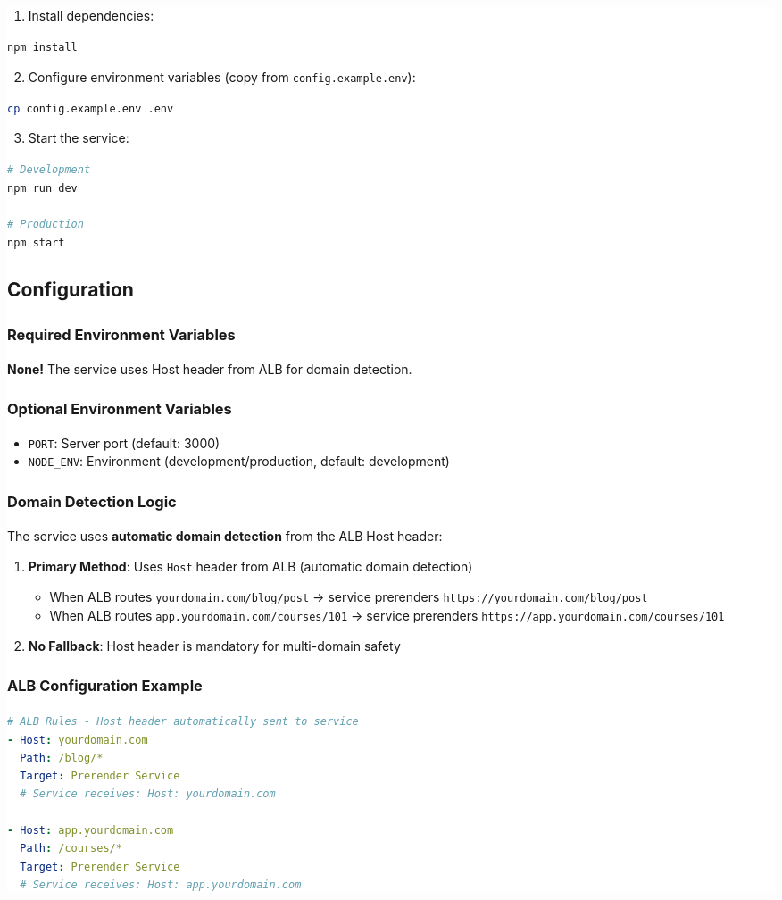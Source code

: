 1. Install dependencies:
```bash
npm install
```

2. Configure environment variables (copy from `config.example.env`):
```bash
cp config.example.env .env
```

3. Start the service:
```bash
# Development
npm run dev

# Production
npm start
```

## Configuration

### Required Environment Variables

**None!** The service uses Host header from ALB for domain detection.

### Optional Environment Variables

- `PORT`: Server port (default: 3000)
- `NODE_ENV`: Environment (development/production, default: development)

### Domain Detection Logic

The service uses **automatic domain detection** from the ALB Host header:

1. **Primary Method**: Uses `Host` header from ALB (automatic domain detection)
   - When ALB routes `yourdomain.com/blog/post` → service prerenders `https://yourdomain.com/blog/post`
   - When ALB routes `app.yourdomain.com/courses/101` → service prerenders `https://app.yourdomain.com/courses/101`

2. **No Fallback**: Host header is mandatory for multi-domain safety

### ALB Configuration Example

```yaml
# ALB Rules - Host header automatically sent to service
- Host: yourdomain.com
  Path: /blog/*
  Target: Prerender Service
  # Service receives: Host: yourdomain.com

- Host: app.yourdomain.com
  Path: /courses/*
  Target: Prerender Service
  # Service receives: Host: app.yourdomain.com
```

